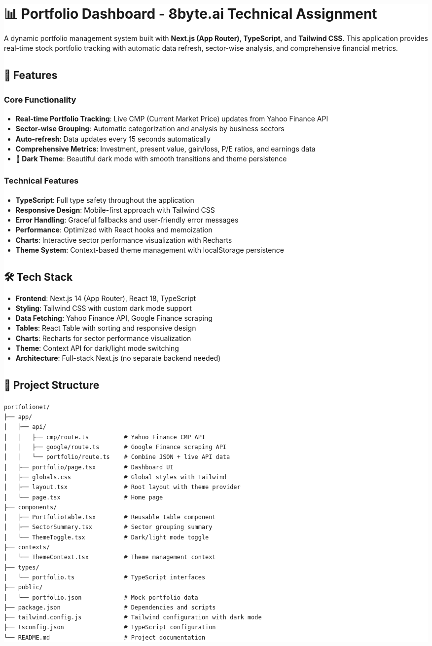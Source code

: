 # 📊 Portfolio Dashboard - 8byte.ai Technical Assignment

A dynamic portfolio management system built with **Next.js (App Router)**, **TypeScript**, and **Tailwind CSS**. This application provides real-time stock portfolio tracking with automatic data refresh, sector-wise analysis, and comprehensive financial metrics.

## 🚀 Features

### Core Functionality
- **Real-time Portfolio Tracking**: Live CMP (Current Market Price) updates from Yahoo Finance API
- **Sector-wise Grouping**: Automatic categorization and analysis by business sectors
- **Auto-refresh**: Data updates every 15 seconds automatically
- **Comprehensive Metrics**: Investment, present value, gain/loss, P/E ratios, and earnings data
- **🌙 Dark Theme**: Beautiful dark mode with smooth transitions and theme persistence

### Technical Features
- **TypeScript**: Full type safety throughout the application
- **Responsive Design**: Mobile-first approach with Tailwind CSS
- **Error Handling**: Graceful fallbacks and user-friendly error messages
- **Performance**: Optimized with React hooks and memoization
- **Charts**: Interactive sector performance visualization with Recharts
- **Theme System**: Context-based theme management with localStorage persistence

## 🛠️ Tech Stack

- **Frontend**: Next.js 14 (App Router), React 18, TypeScript
- **Styling**: Tailwind CSS with custom dark mode support
- **Data Fetching**: Yahoo Finance API, Google Finance scraping
- **Tables**: React Table with sorting and responsive design
- **Charts**: Recharts for sector performance visualization
- **Theme**: Context API for dark/light mode switching
- **Architecture**: Full-stack Next.js (no separate backend needed)

## 📁 Project Structure

```
portfolionet/
├── app/
│   ├── api/
│   │   ├── cmp/route.ts          # Yahoo Finance CMP API
│   │   ├── google/route.ts       # Google Finance scraping API
│   │   └── portfolio/route.ts    # Combine JSON + live API data
│   ├── portfolio/page.tsx        # Dashboard UI
│   ├── globals.css               # Global styles with Tailwind
│   ├── layout.tsx                # Root layout with theme provider
│   └── page.tsx                  # Home page
├── components/
│   ├── PortfolioTable.tsx        # Reusable table component
│   ├── SectorSummary.tsx         # Sector grouping summary
│   └── ThemeToggle.tsx           # Dark/light mode toggle
├── contexts/
│   └── ThemeContext.tsx          # Theme management context
├── types/
│   └── portfolio.ts              # TypeScript interfaces
├── public/
│   └── portfolio.json            # Mock portfolio data
├── package.json                  # Dependencies and scripts
├── tailwind.config.js            # Tailwind configuration with dark mode
├── tsconfig.json                 # TypeScript configuration
└── README.md                     # Project documentation
```

